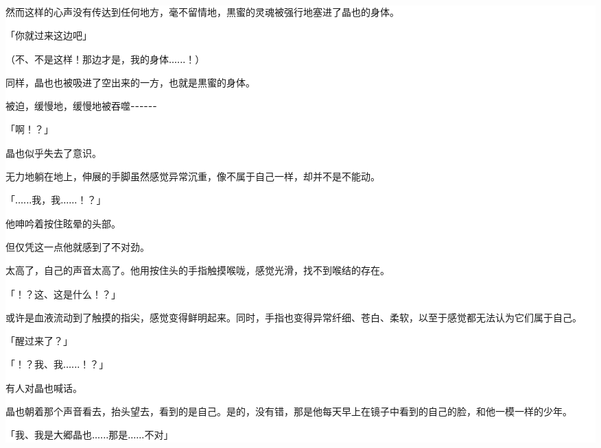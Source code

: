 
然而这样的心声没有传达到任何地方，毫不留情地，黒蜜的灵魂被强行地塞进了晶也的身体。



「你就过来这边吧」



（不、不是这样！那边才是，我的身体......！）



同样，晶也也被吸进了空出来的一方，也就是黒蜜的身体。



被迫，缓慢地，缓慢地被吞噬------



「啊！？」



晶也似乎失去了意识。



无力地躺在地上，伸展的手脚虽然感觉异常沉重，像不属于自己一样，却并不是不能动。



「......我，我......！？」



他呻吟着按住眩晕的头部。



但仅凭这一点他就感到了不对劲。



太高了，自己的声音太高了。他用按住头的手指触摸喉咙，感觉光滑，找不到喉结的存在。



「！？这、这是什么！？」



或许是血液流动到了触摸的指尖，感觉变得鲜明起来。同时，手指也变得异常纤细、苍白、柔软，以至于感觉都无法认为它们属于自己。



「醒过来了？」



「！？我、我......！？」



有人对晶也喊话。



晶也朝着那个声音看去，抬头望去，看到的是自己。是的，没有错，那是他每天早上在镜子中看到的自己的脸，和他一模一样的少年。



「我、我是大郷晶也......那是......不对」


